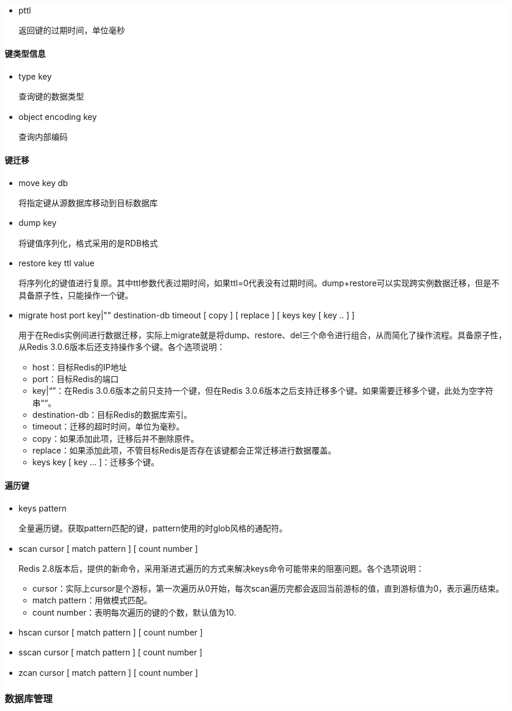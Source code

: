 - pttl

    返回键的过期时间，单位毫秒

#### 键类型信息

- type key

    查询键的数据类型

- object encoding key

    查询内部编码

#### 键迁移

- move key db

    将指定键从源数据库移动到目标数据库

- dump key

    将键值序列化，格式采用的是RDB格式

- restore key ttl value

    将序列化的键值进行复原。其中ttl参数代表过期时间，如果ttl=0代表没有过期时间。dump+restore可以实现跨实例数据迁移，但是不具备原子性，只能操作一个键。

- migrate host port key|"" destination-db timeout [ copy ] [ replace ] [ keys key [ key .. ] ]

    用于在Redis实例间进行数据迁移，实际上migrate就是将dump、restore、del三个命令进行组合，从而简化了操作流程。具备原子性，从Redis 3.0.6版本后还支持操作多个键。各个选项说明：

    - host：目标Redis的IP地址
    - port：目标Redis的端口
    - key|“”：在Redis 3.0.6版本之前只支持一个键，但在Redis 3.0.6版本之后支持迁移多个键。如果需要迁移多个键，此处为空字符串““。
    - destination-db：目标Redis的数据库索引。
    - timeout：迁移的超时时间，单位为毫秒。
    - copy：如果添加此项，迁移后并不删除原件。
    - replace：如果添加此项，不管目标Redis是否存在该键都会正常迁移进行数据覆盖。
    - keys key [ key ... ]：迁移多个键。

#### 遍历键

- keys pattern

    全量遍历键。获取pattern匹配的键，pattern使用的时glob风格的通配符。

- scan cursor [ match pattern ] [ count number ]

    Redis 2.8版本后，提供的新命令，采用渐进式遍历的方式来解决keys命令可能带来的阻塞问题。各个选项说明：

    - cursor：实际上cursor是个游标，第一次遍历从0开始，每次scan遍历完都会返回当前游标的值，直到游标值为0，表示遍历结束。
    - match pattern：用做模式匹配。
    - count number：表明每次遍历的键的个数，默认值为10.

- hscan cursor [ match pattern ] [ count number ]
- sscan cursor [ match pattern ] [ count number ]
- zcan cursor [ match pattern ] [ count number ]

### 数据库管理

